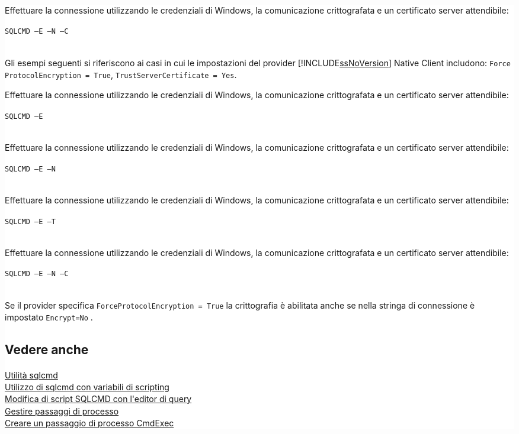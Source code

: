  Effettuare la connessione utilizzando le credenziali di Windows, la comunicazione crittografata e un certificato server attendibile:  
  
```  
SQLCMD –E –N –C  
  
```  
  
 Gli esempi seguenti si riferiscono ai casi in cui le impostazioni del provider [!INCLUDE[ssNoVersion](../../includes/ssnoversion-md.md)] Native Client includono: `ForceProtocolEncryption = True`, `TrustServerCertificate = Yes`.  
  
 Effettuare la connessione utilizzando le credenziali di Windows, la comunicazione crittografata e un certificato server attendibile:  
  
```  
SQLCMD –E  
  
```  
  
 Effettuare la connessione utilizzando le credenziali di Windows, la comunicazione crittografata e un certificato server attendibile:  
  
```  
SQLCMD –E –N  
  
```  
  
 Effettuare la connessione utilizzando le credenziali di Windows, la comunicazione crittografata e un certificato server attendibile:  
  
```  
SQLCMD –E –T  
  
```  
  
 Effettuare la connessione utilizzando le credenziali di Windows, la comunicazione crittografata e un certificato server attendibile:  
  
```  
SQLCMD –E –N –C  
  
```  
  
 Se il provider specifica `ForceProtocolEncryption = True` la crittografia è abilitata anche se nella stringa di connessione è impostato `Encrypt=No` .  
  
## <a name="see-also"></a>Vedere anche  
 [Utilità sqlcmd](../../tools/sqlcmd-utility.md)   
 [Utilizzo di sqlcmd con variabili di scripting](../../relational-databases/scripting/sqlcmd-use-with-scripting-variables.md)   
 [Modifica di script SQLCMD con l'editor di query](../../relational-databases/scripting/edit-sqlcmd-scripts-with-query-editor.md)   
 [Gestire passaggi di processo](http://msdn.microsoft.com/library/51352afc-a0a4-428b-8985-f9e58bb57c31)   
 [Creare un passaggio di processo CmdExec](http://msdn.microsoft.com/library/b48da5b4-6fe7-4eb7-bade-dc7d697c6d5c)  
  
  

